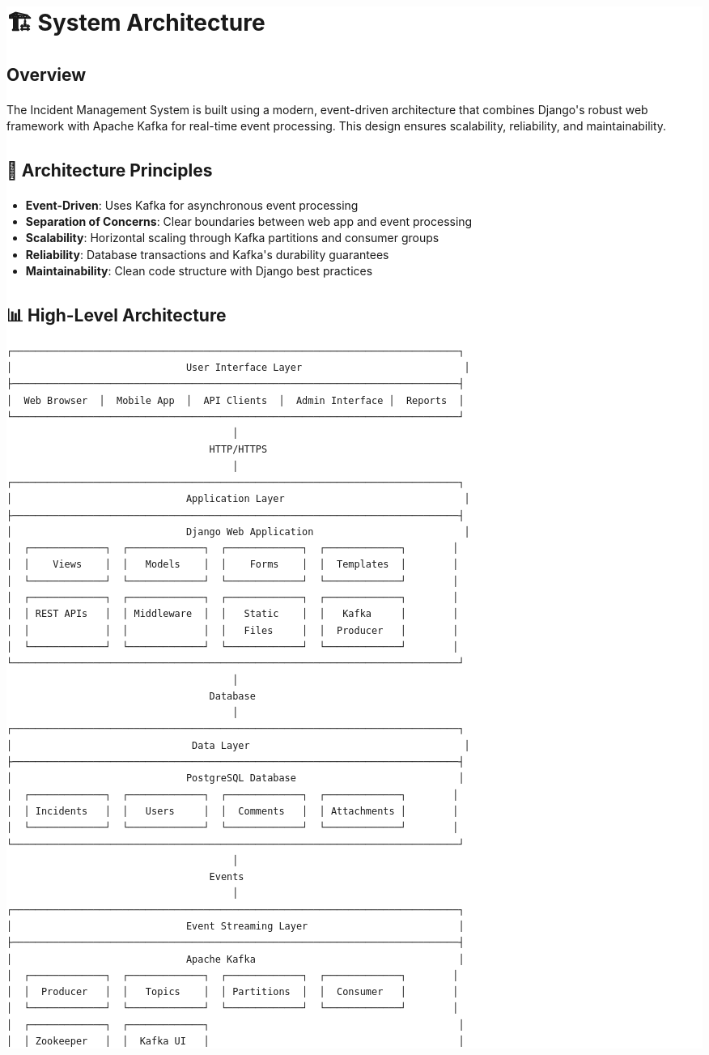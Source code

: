 # 🏗️ System Architecture

## Overview

The Incident Management System is built using a modern, event-driven architecture that combines Django's robust web framework with Apache Kafka for real-time event processing. This design ensures scalability, reliability, and maintainability.

## 🎯 Architecture Principles

- **Event-Driven**: Uses Kafka for asynchronous event processing
- **Separation of Concerns**: Clear boundaries between web app and event processing
- **Scalability**: Horizontal scaling through Kafka partitions and consumer groups
- **Reliability**: Database transactions and Kafka's durability guarantees
- **Maintainability**: Clean code structure with Django best practices

## 📊 High-Level Architecture

```
┌─────────────────────────────────────────────────────────────────────────────┐
│                              User Interface Layer                            │
├─────────────────────────────────────────────────────────────────────────────┤
│  Web Browser  │  Mobile App  │  API Clients  │  Admin Interface │  Reports  │
└─────────────────────────────────────────────────────────────────────────────┘
                                       │
                                   HTTP/HTTPS
                                       │
┌─────────────────────────────────────────────────────────────────────────────┐
│                              Application Layer                               │
├─────────────────────────────────────────────────────────────────────────────┤
│                              Django Web Application                          │
│  ┌─────────────┐  ┌─────────────┐  ┌─────────────┐  ┌─────────────┐        │
│  │    Views    │  │   Models    │  │    Forms    │  │  Templates  │        │
│  └─────────────┘  └─────────────┘  └─────────────┘  └─────────────┘        │
│  ┌─────────────┐  ┌─────────────┐  ┌─────────────┐  ┌─────────────┐        │
│  │ REST APIs   │  │ Middleware  │  │   Static    │  │   Kafka     │        │
│  │             │  │             │  │   Files     │  │  Producer   │        │
│  └─────────────┘  └─────────────┘  └─────────────┘  └─────────────┘        │
└─────────────────────────────────────────────────────────────────────────────┘
                                       │
                                   Database
                                       │
┌─────────────────────────────────────────────────────────────────────────────┐
│                               Data Layer                                     │
├─────────────────────────────────────────────────────────────────────────────┤
│                              PostgreSQL Database                            │
│  ┌─────────────┐  ┌─────────────┐  ┌─────────────┐  ┌─────────────┐        │
│  │ Incidents   │  │   Users     │  │  Comments   │  │ Attachments │        │
│  └─────────────┘  └─────────────┘  └─────────────┘  └─────────────┘        │
└─────────────────────────────────────────────────────────────────────────────┘
                                       │
                                   Events
                                       │
┌─────────────────────────────────────────────────────────────────────────────┐
│                              Event Streaming Layer                          │
├─────────────────────────────────────────────────────────────────────────────┤
│                              Apache Kafka                                   │
│  ┌─────────────┐  ┌─────────────┐  ┌─────────────┐  ┌─────────────┐        │
│  │  Producer   │  │   Topics    │  │ Partitions  │  │  Consumer   │        │
│  └─────────────┘  └─────────────┘  └─────────────┘  └─────────────┘        │
│  ┌─────────────┐  ┌─────────────┐                                           │
│  │ Zookeeper   │  │  Kafka UI   │                                           │
```